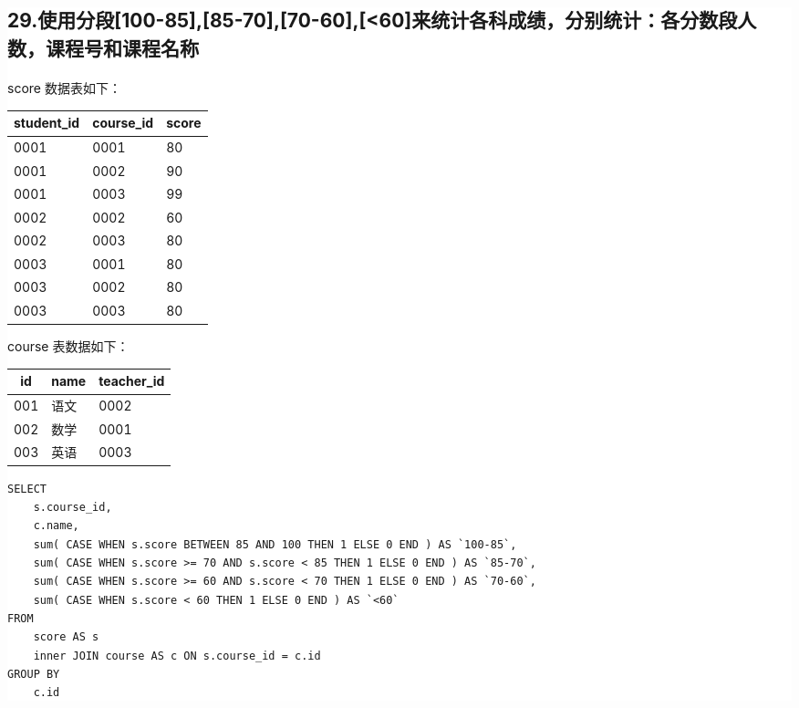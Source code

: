 

## 29.使用分段[100-85],[85-70],[70-60],[<60]来统计各科成绩，分别统计：各分数段人数，课程号和课程名称

score 数据表如下：

| student_id | course_id | score |
| ---------- | --------- | ----- |
| 0001       | 0001      | 80    |
| 0001       | 0002      | 90    |
| 0001       | 0003      | 99    |
| 0002       | 0002      | 60    |
| 0002       | 0003      | 80    |
| 0003       | 0001      | 80    |
| 0003       | 0002      | 80    |
| 0003       | 0003      | 80    |

 

course 表数据如下：

| id   | name | teacher_id |
| ---- | ---- | ---------- |
| 001  | 语文 | 0002       |
| 002  | 数学 | 0001       |
| 003  | 英语 | 0003       |

 

```mysql
SELECT
	s.course_id,
	c.name,
	sum( CASE WHEN s.score BETWEEN 85 AND 100 THEN 1 ELSE 0 END ) AS `100-85`,
	sum( CASE WHEN s.score >= 70 AND s.score < 85 THEN 1 ELSE 0 END ) AS `85-70`,
	sum( CASE WHEN s.score >= 60 AND s.score < 70 THEN 1 ELSE 0 END ) AS `70-60`,
	sum( CASE WHEN s.score < 60 THEN 1 ELSE 0 END ) AS `<60` 
FROM
	score AS s
	inner JOIN course AS c ON s.course_id = c.id 
GROUP BY
	c.id
```



